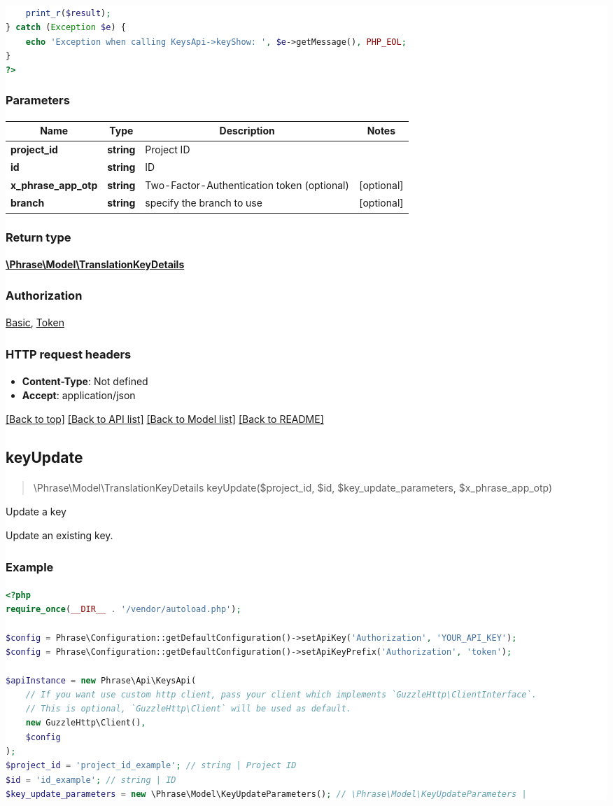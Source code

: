 ```php
    print_r($result);
} catch (Exception $e) {
    echo 'Exception when calling KeysApi->keyShow: ', $e->getMessage(), PHP_EOL;
}
?>
```

### Parameters


Name | Type | Description  | Notes
------------- | ------------- | ------------- | -------------
 **project_id** | **string**| Project ID |
 **id** | **string**| ID |
 **x_phrase_app_otp** | **string**| Two-Factor-Authentication token (optional) | [optional]
 **branch** | **string**| specify the branch to use | [optional]

### Return type

[**\Phrase\Model\TranslationKeyDetails**](../Model/TranslationKeyDetails.md)

### Authorization

[Basic](../../README.md#Basic), [Token](../../README.md#Token)

### HTTP request headers

- **Content-Type**: Not defined
- **Accept**: application/json

[[Back to top]](#) [[Back to API list]](../../README.md#documentation-for-api-endpoints)
[[Back to Model list]](../../README.md#documentation-for-models)
[[Back to README]](../../README.md)


## keyUpdate

> \Phrase\Model\TranslationKeyDetails keyUpdate($project_id, $id, $key_update_parameters, $x_phrase_app_otp)

Update a key

Update an existing key.

### Example

```php
<?php
require_once(__DIR__ . '/vendor/autoload.php');

$config = Phrase\Configuration::getDefaultConfiguration()->setApiKey('Authorization', 'YOUR_API_KEY');
$config = Phrase\Configuration::getDefaultConfiguration()->setApiKeyPrefix('Authorization', 'token');

$apiInstance = new Phrase\Api\KeysApi(
    // If you want use custom http client, pass your client which implements `GuzzleHttp\ClientInterface`.
    // This is optional, `GuzzleHttp\Client` will be used as default.
    new GuzzleHttp\Client(),
    $config
);
$project_id = 'project_id_example'; // string | Project ID
$id = 'id_example'; // string | ID
$key_update_parameters = new \Phrase\Model\KeyUpdateParameters(); // \Phrase\Model\KeyUpdateParameters | 
```